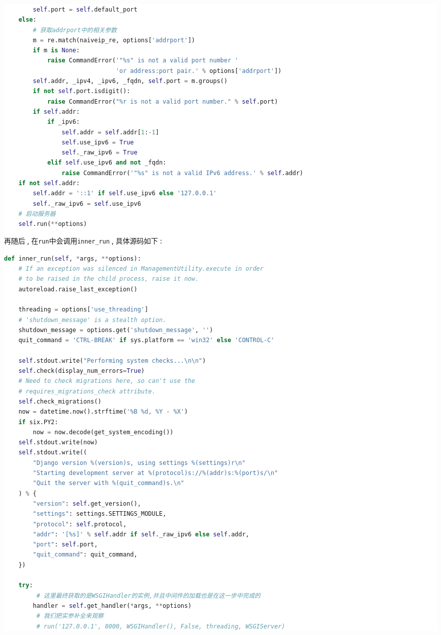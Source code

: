 ```python
		self.port = self.default_port
	else:
		# 获取addrport中的相关参数
		m = re.match(naiveip_re, options['addrport'])
		if m is None:
			raise CommandError('"%s" is not a valid port number '
							   'or address:port pair.' % options['addrport'])
		self.addr, _ipv4, _ipv6, _fqdn, self.port = m.groups()
		if not self.port.isdigit():
			raise CommandError("%r is not a valid port number." % self.port)
		if self.addr:
			if _ipv6:
				self.addr = self.addr[1:-1]
				self.use_ipv6 = True
				self._raw_ipv6 = True
			elif self.use_ipv6 and not _fqdn:
				raise CommandError('"%s" is not a valid IPv6 address.' % self.addr)
	if not self.addr:
		self.addr = '::1' if self.use_ipv6 else '127.0.0.1'
		self._raw_ipv6 = self.use_ipv6
	# 启动服务器
	self.run(**options)
```

再随后 , 在`run`中会调用`inner_run` , 具体源码如下 : 

```python
def inner_run(self, *args, **options):
	# If an exception was silenced in ManagementUtility.execute in order
	# to be raised in the child process, raise it now.
	autoreload.raise_last_exception()

	threading = options['use_threading']
	# 'shutdown_message' is a stealth option.
	shutdown_message = options.get('shutdown_message', '')
	quit_command = 'CTRL-BREAK' if sys.platform == 'win32' else 'CONTROL-C'

	self.stdout.write("Performing system checks...\n\n")
	self.check(display_num_errors=True)
	# Need to check migrations here, so can't use the
	# requires_migrations_check attribute.
	self.check_migrations()
	now = datetime.now().strftime('%B %d, %Y - %X')
	if six.PY2:
		now = now.decode(get_system_encoding())
	self.stdout.write(now)
	self.stdout.write((
		"Django version %(version)s, using settings %(settings)r\n"
		"Starting development server at %(protocol)s://%(addr)s:%(port)s/\n"
		"Quit the server with %(quit_command)s.\n"
	) % {
		"version": self.get_version(),
		"settings": settings.SETTINGS_MODULE,
		"protocol": self.protocol,
		"addr": '[%s]' % self.addr if self._raw_ipv6 else self.addr,
		"port": self.port,
		"quit_command": quit_command,
	})

	try:
         # 这里最终获取的是WSGIHandler的实例,并且中间件的加载也是在这一步中完成的
		handler = self.get_handler(*args, **options)
         # 我们把实参补全来观察
         # run('127.0.0.1', 8000, WSGIHandler(), False, threading, WSGIServer)
```